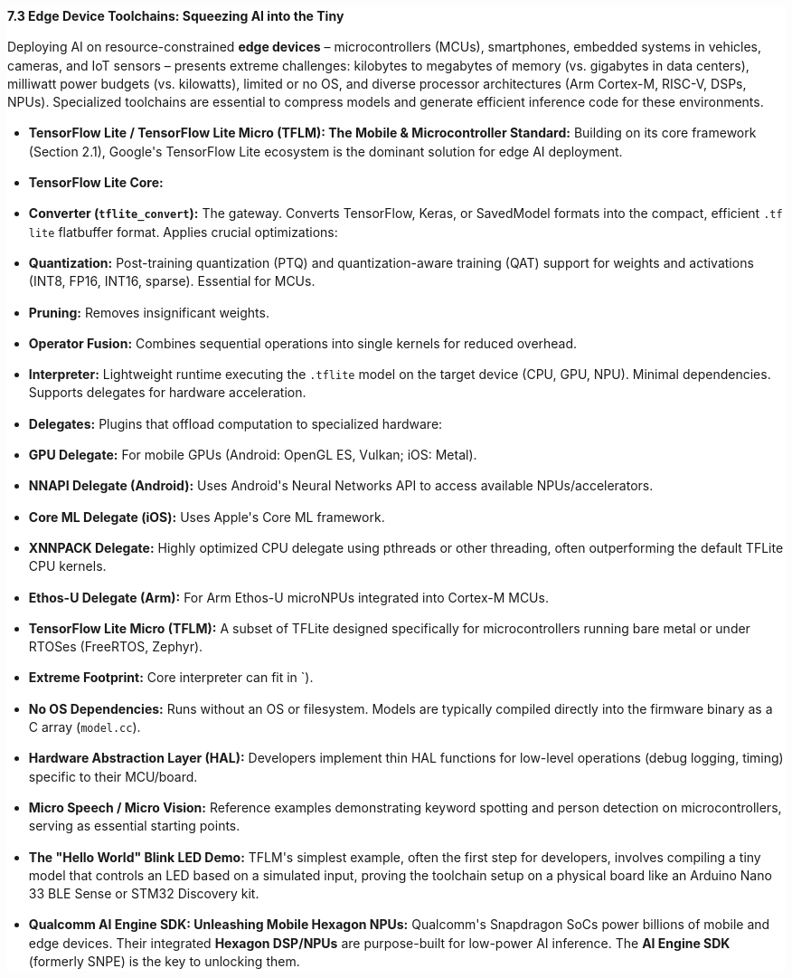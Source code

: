 **7.3 Edge Device Toolchains: Squeezing AI into the Tiny**

Deploying AI on resource-constrained **edge devices** – microcontrollers (MCUs), smartphones, embedded systems in vehicles, cameras, and IoT sensors – presents extreme challenges: kilobytes to megabytes of memory (vs. gigabytes in data centers), milliwatt power budgets (vs. kilowatts), limited or no OS, and diverse processor architectures (Arm Cortex-M, RISC-V, DSPs, NPUs). Specialized toolchains are essential to compress models and generate efficient inference code for these environments.

*   **TensorFlow Lite / TensorFlow Lite Micro (TFLM): The Mobile & Microcontroller Standard:** Building on its core framework (Section 2.1), Google's TensorFlow Lite ecosystem is the dominant solution for edge AI deployment.

*   **TensorFlow Lite Core:**

*   **Converter (`tflite_convert`):** The gateway. Converts TensorFlow, Keras, or SavedModel formats into the compact, efficient `.tflite` flatbuffer format. Applies crucial optimizations:

*   **Quantization:** Post-training quantization (PTQ) and quantization-aware training (QAT) support for weights and activations (INT8, FP16, INT16, sparse). Essential for MCUs.

*   **Pruning:** Removes insignificant weights.

*   **Operator Fusion:** Combines sequential operations into single kernels for reduced overhead.

*   **Interpreter:** Lightweight runtime executing the `.tflite` model on the target device (CPU, GPU, NPU). Minimal dependencies. Supports delegates for hardware acceleration.

*   **Delegates:** Plugins that offload computation to specialized hardware:

*   **GPU Delegate:** For mobile GPUs (Android: OpenGL ES, Vulkan; iOS: Metal).

*   **NNAPI Delegate (Android):** Uses Android's Neural Networks API to access available NPUs/accelerators.

*   **Core ML Delegate (iOS):** Uses Apple's Core ML framework.

*   **XNNPACK Delegate:** Highly optimized CPU delegate using pthreads or other threading, often outperforming the default TFLite CPU kernels.

*   **Ethos-U Delegate (Arm):** For Arm Ethos-U microNPUs integrated into Cortex-M MCUs.

*   **TensorFlow Lite Micro (TFLM):** A subset of TFLite designed specifically for microcontrollers running bare metal or under RTOSes (FreeRTOS, Zephyr).

*   **Extreme Footprint:** Core interpreter can fit in `).

*   **No OS Dependencies:** Runs without an OS or filesystem. Models are typically compiled directly into the firmware binary as a C array (`model.cc`).

*   **Hardware Abstraction Layer (HAL):** Developers implement thin HAL functions for low-level operations (debug logging, timing) specific to their MCU/board.

*   **Micro Speech / Micro Vision:** Reference examples demonstrating keyword spotting and person detection on microcontrollers, serving as essential starting points.

*   **The "Hello World" Blink LED Demo:** TFLM's simplest example, often the first step for developers, involves compiling a tiny model that controls an LED based on a simulated input, proving the toolchain setup on a physical board like an Arduino Nano 33 BLE Sense or STM32 Discovery kit.

*   **Qualcomm AI Engine SDK: Unleashing Mobile Hexagon NPUs:** Qualcomm's Snapdragon SoCs power billions of mobile and edge devices. Their integrated **Hexagon DSP/NPUs** are purpose-built for low-power AI inference. The **AI Engine SDK** (formerly SNPE) is the key to unlocking them.
